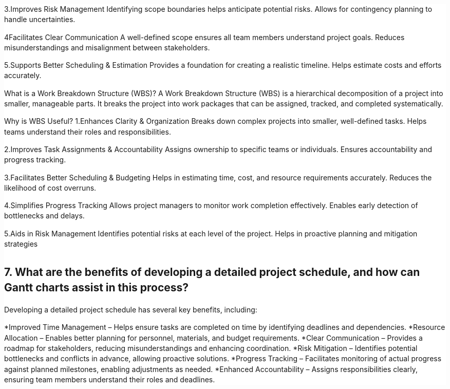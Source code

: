 3.Improves Risk Management
Identifying scope boundaries helps anticipate potential risks.
Allows for contingency planning to handle uncertainties.

4Facilitates Clear Communication
A well-defined scope ensures all team members understand project goals.
Reduces misunderstandings and misalignment between stakeholders.

5.Supports Better Scheduling & Estimation
Provides a foundation for creating a realistic timeline.
Helps estimate costs and efforts accurately.

What is a Work Breakdown Structure (WBS)?
A Work Breakdown Structure (WBS) is a hierarchical decomposition of a project into smaller, manageable parts. It breaks the project into work packages that can be assigned, tracked, and completed systematically.

Why is WBS Useful?
1.Enhances Clarity & Organization
Breaks down complex projects into smaller, well-defined tasks.
Helps teams understand their roles and responsibilities.

2.Improves Task Assignments & Accountability
Assigns ownership to specific teams or individuals.
Ensures accountability and progress tracking.

3.Facilitates Better Scheduling & Budgeting
Helps in estimating time, cost, and resource requirements accurately.
Reduces the likelihood of cost overruns.

4.Simplifies Progress Tracking
Allows project managers to monitor work completion effectively.
Enables early detection of bottlenecks and delays.

5.Aids in Risk Management
Identifies potential risks at each level of the project.
Helps in proactive planning and mitigation strategies

## 7. What are the benefits of developing a detailed project schedule, and how can Gantt charts assist in this process?

Developing a detailed project schedule has several key benefits, including:

*Improved Time Management – Helps ensure tasks are completed on time by identifying deadlines and dependencies.
*Resource Allocation – Enables better planning for personnel, materials, and budget requirements.
*Clear Communication – Provides a roadmap for stakeholders, reducing misunderstandings and enhancing coordination.
*Risk Mitigation – Identifies potential bottlenecks and conflicts in advance, allowing proactive solutions.
*Progress Tracking – Facilitates monitoring of actual progress against planned milestones, enabling adjustments as needed.
*Enhanced Accountability – Assigns responsibilities clearly, ensuring team members understand their roles and deadlines.
